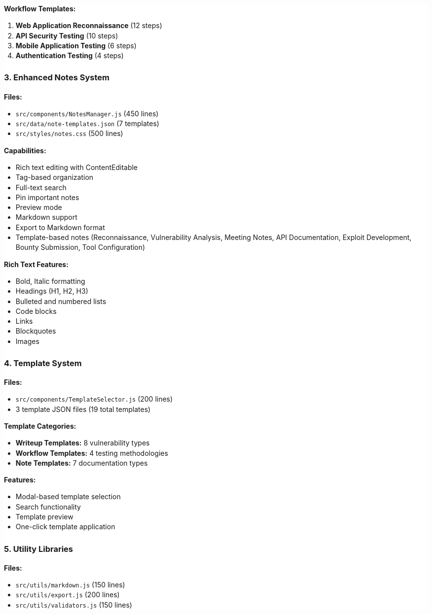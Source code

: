 **Workflow Templates:**
1. **Web Application Reconnaissance** (12 steps)
2. **API Security Testing** (10 steps)
3. **Mobile Application Testing** (6 steps)
4. **Authentication Testing** (4 steps)

### 3. Enhanced Notes System

**Files:**
- `src/components/NotesManager.js` (450 lines)
- `src/data/note-templates.json` (7 templates)
- `src/styles/notes.css` (500 lines)

**Capabilities:**
- Rich text editing with ContentEditable
- Tag-based organization
- Full-text search
- Pin important notes
- Preview mode
- Markdown support
- Export to Markdown format
- Template-based notes (Reconnaissance, Vulnerability Analysis, Meeting Notes, API Documentation, Exploit Development, Bounty Submission, Tool Configuration)

**Rich Text Features:**
- Bold, Italic formatting
- Headings (H1, H2, H3)
- Bulleted and numbered lists
- Code blocks
- Links
- Blockquotes
- Images

### 4. Template System

**Files:**
- `src/components/TemplateSelector.js` (200 lines)
- 3 template JSON files (19 total templates)

**Template Categories:**
- **Writeup Templates:** 8 vulnerability types
- **Workflow Templates:** 4 testing methodologies
- **Note Templates:** 7 documentation types

**Features:**
- Modal-based template selection
- Search functionality
- Template preview
- One-click template application

### 5. Utility Libraries

**Files:**
- `src/utils/markdown.js` (150 lines)
- `src/utils/export.js` (200 lines)
- `src/utils/validators.js` (150 lines)
